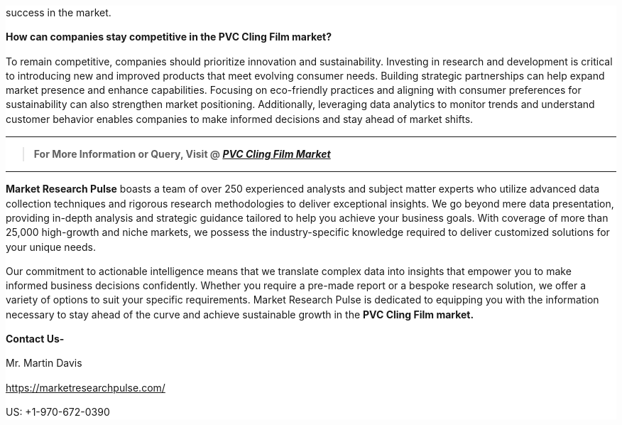 success in the market.</p><p><strong>How can companies stay competitive in the PVC Cling Film market?</strong></p><p>To remain competitive, companies should prioritize innovation and sustainability. Investing in research and development is critical to introducing new and improved products that meet evolving consumer needs. Building strategic partnerships can help expand market presence and enhance capabilities. Focusing on eco-friendly practices and aligning with consumer preferences for sustainability can also strengthen market positioning. Additionally, leveraging data analytics to monitor trends and understand customer behavior enables companies to make informed decisions and stay ahead of market shifts.</p><hr /><blockquote><p><strong>For More Information or Query, Visit @&nbsp;<em><a href="https://marketresearchpulse.com/report/53054/pvc-cling-film-market?utm_source=Linkedin&utm_medium=021">PVC Cling Film Market</a></em></strong></p></blockquote><hr /><p><strong>Market Research Pulse</strong> boasts a team of over 250 experienced analysts and subject matter experts who utilize advanced data collection techniques and rigorous research methodologies to deliver exceptional insights. We go beyond mere data presentation, providing in-depth analysis and strategic guidance tailored to help you achieve your business goals. With coverage of more than 25,000 high-growth and niche markets, we possess the industry-specific knowledge required to deliver customized solutions for your unique needs.</p><p>Our commitment to actionable intelligence means that we translate complex data into insights that empower you to make informed business decisions confidently. Whether you require a pre-made report or a bespoke research solution, we offer a variety of options to suit your specific requirements. Market Research Pulse is dedicated to equipping you with the information necessary to stay ahead of the curve and achieve sustainable growth in the <strong>PVC Cling Film market.</strong></p><p><strong>Contact Us-</strong></p><p>Mr. Martin Davis</p><p>https://marketresearchpulse.com/</p><p>US: +1-970-672-0390</p>
